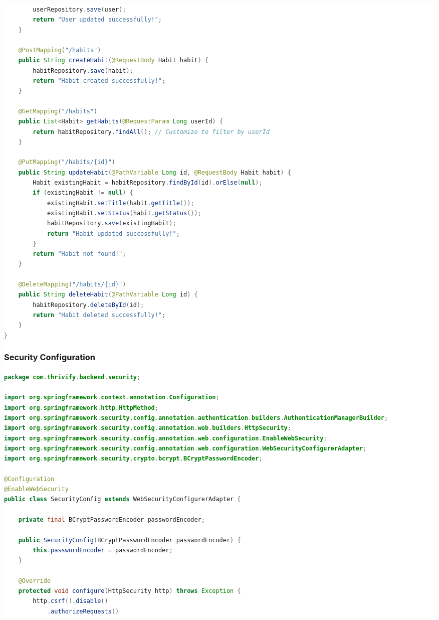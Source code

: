 ```java
        userRepository.save(user);
        return "User updated successfully!";
    }

    @PostMapping("/habits")
    public String createHabit(@RequestBody Habit habit) {
        habitRepository.save(habit);
        return "Habit created successfully!";
    }

    @GetMapping("/habits")
    public List<Habit> getHabits(@RequestParam Long userId) {
        return habitRepository.findAll(); // Customize to filter by userId
    }

    @PutMapping("/habits/{id}")
    public String updateHabit(@PathVariable Long id, @RequestBody Habit habit) {
        Habit existingHabit = habitRepository.findById(id).orElse(null);
        if (existingHabit != null) {
            existingHabit.setTitle(habit.getTitle());
            existingHabit.setStatus(habit.getStatus());
            habitRepository.save(existingHabit);
            return "Habit updated successfully!";
        }
        return "Habit not found!";
    }

    @DeleteMapping("/habits/{id}")
    public String deleteHabit(@PathVariable Long id) {
        habitRepository.deleteById(id);
        return "Habit deleted successfully!";
    }
}
```

### Security Configuration
```java
package com.thrivify.backend.security;

import org.springframework.context.annotation.Configuration;
import org.springframework.http.HttpMethod;
import org.springframework.security.config.annotation.authentication.builders.AuthenticationManagerBuilder;
import org.springframework.security.config.annotation.web.builders.HttpSecurity;
import org.springframework.security.config.annotation.web.configuration.EnableWebSecurity;
import org.springframework.security.config.annotation.web.configuration.WebSecurityConfigurerAdapter;
import org.springframework.security.crypto.bcrypt.BCryptPasswordEncoder;

@Configuration
@EnableWebSecurity
public class SecurityConfig extends WebSecurityConfigurerAdapter {

    private final BCryptPasswordEncoder passwordEncoder;

    public SecurityConfig(BCryptPasswordEncoder passwordEncoder) {
        this.passwordEncoder = passwordEncoder;
    }

    @Override
    protected void configure(HttpSecurity http) throws Exception {
        http.csrf().disable()
            .authorizeRequests()
```